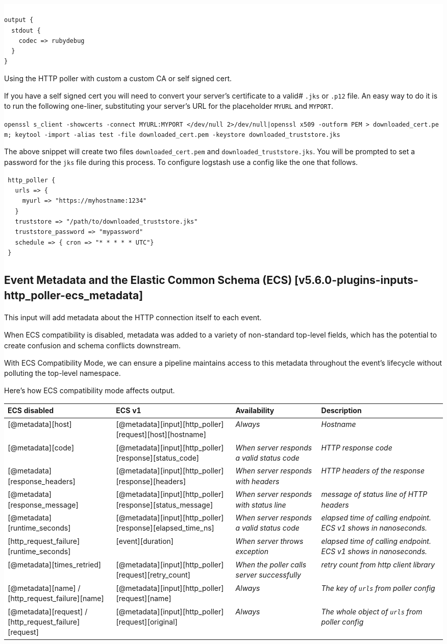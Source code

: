 ```

output {
  stdout {
    codec => rubydebug
  }
}
```

Using the HTTP poller with custom a custom CA or self signed cert.

If you have a self signed cert you will need to convert your server’s certificate to a valid# `.jks` or `.p12` file. An easy way to do it is to run the following one-liner, substituting your server’s URL for the placeholder `MYURL` and `MYPORT`.

```
openssl s_client -showcerts -connect MYURL:MYPORT </dev/null 2>/dev/null|openssl x509 -outform PEM > downloaded_cert.pem; keytool -import -alias test -file downloaded_cert.pem -keystore downloaded_truststore.jks
```

The above snippet will create two files `downloaded_cert.pem` and `downloaded_truststore.jks`. You will be prompted to set a password for the `jks` file during this process. To configure logstash use a config like the one that follows.

```
 http_poller {
   urls => {
     myurl => "https://myhostname:1234"
   }
   truststore => "/path/to/downloaded_truststore.jks"
   truststore_password => "mypassword"
   schedule => { cron => "* * * * * UTC"}
 }
```

## Event Metadata and the Elastic Common Schema (ECS) [v5.6.0-plugins-inputs-http_poller-ecs_metadata]

This input will add metadata about the HTTP connection itself to each event.

When ECS compatibility is disabled, metadata was added to a variety of non-standard top-level fields, which has the potential to create confusion and schema conflicts downstream.

With ECS Compatibility Mode, we can ensure a pipeline maintains access to this metadata throughout the event’s lifecycle without polluting the top-level namespace.

Here’s how ECS compatibility mode affects output.

| ECS disabled | ECS v1 | Availability | Description |
| :- | :- | :- | :- |
| \[@metadata]\[host] | \[@metadata]\[input]\[http\_poller]\[request]\[host]\[hostname] | *Always* | *Hostname* |
| \[@metadata]\[code] | \[@metadata]\[input]\[http\_poller]\[response]\[status\_code] | *When server responds a valid status code* | *HTTP response code* |
| \[@metadata]\[response\_headers] | \[@metadata]\[input]\[http\_poller]\[response]\[headers] | *When server responds with headers* | *HTTP headers of the response* |
| \[@metadata]\[response\_message] | \[@metadata]\[input]\[http\_poller]\[response]\[status\_message] | *When server responds with status line* | *message of status line of HTTP headers* |
| \[@metadata]\[runtime\_seconds] | \[@metadata]\[input]\[http\_poller]\[response]\[elapsed\_time\_ns] | *When server responds a valid status code* | *elapsed time of calling endpoint. ECS v1 shows in nanoseconds.* |
| \[http\_request\_failure]\[runtime\_seconds] | \[event]\[duration] | *When server throws exception* | *elapsed time of calling endpoint. ECS v1 shows in nanoseconds.* |
| \[@metadata]\[times\_retried] | \[@metadata]\[input]\[http\_poller]\[request]\[retry\_count] | *When the poller calls server successfully* | *retry count from http client library* |
| \[@metadata]\[name] / \[http\_request\_failure]\[name] | \[@metadata]\[input]\[http\_poller]\[request]\[name] | *Always* | *The key of `urls` from poller config* |
| \[@metadata]\[request] / \[http\_request\_failure]\[request] | \[@metadata]\[input]\[http\_poller]\[request]\[original] | *Always* | *The whole object of `urls` from poller config* |
